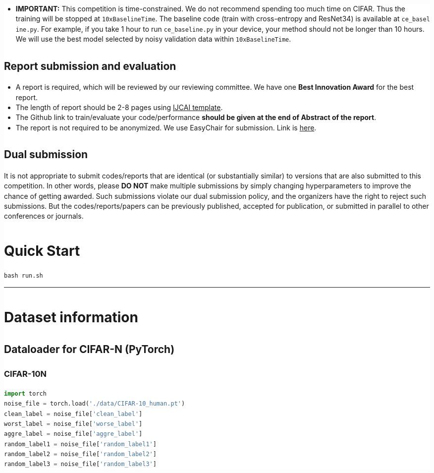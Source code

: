 - **IMPORTANT:** This competition is time-constrained. We do not recommend spending too much time on CIFAR. Thus the training will be stopped at `10xBaselineTime`. The baseline code (train with cross-entropy and ResNet34) is available at `ce_baseline.py`. For example, if you take 1 hour to run `ce_baseline.py` in your device, your method should not be longer than 10 hours. We will use the best model selected by noisy validation data within `10xBaselineTime`.


## Report submission and evaluation
- A report is required, which will be reviewed by our reviewing committee. We have one **Best Innovation Award** for the best report. 
- The length of report should be 2-8 pages using [IJCAI template](https://www.ijcai.org/authors_kit).
- The Github link to train/evaluate your code/performance **should be given at the end of Abstract of the report**.
- The report is not required to be anonymized. We use EasyChair for submission. Link is [here](https://easychair.org/conferences/?conf=1stlnlc).


## Dual submission
It is not appropriate to submit codes/reports that are identical (or substantially similar) to versions that are also submitted to this competition. In other words, please **DO NOT** make multiple submissions by simply changing hyperparameters to improve the chance of getting awarded. Such submissions violate our dual submission policy, and the organizers have the right to reject such submissions. But the codes/reports/papers can be previously published, accepted for publication, or submitted in parallel to other conferences or journals.





# Quick Start
```shell
bash run.sh
```

------------------------------------------------------------------
# Dataset information

## Dataloader for CIFAR-N (PyTorch)

### CIFAR-10N 
```python
import torch
noise_file = torch.load('./data/CIFAR-10_human.pt')
clean_label = noise_file['clean_label']
worst_label = noise_file['worse_label']
aggre_label = noise_file['aggre_label']
random_label1 = noise_file['random_label1']
random_label2 = noise_file['random_label2']
random_label3 = noise_file['random_label3']
```
